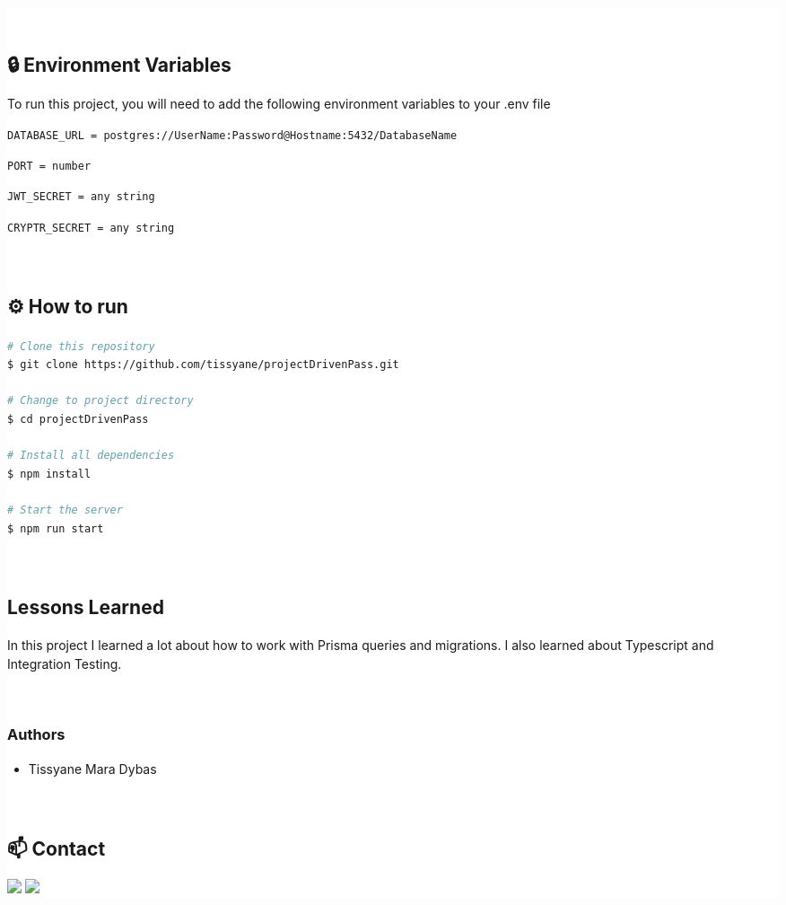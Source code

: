 </br>

## 🔒 Environment Variables

To run this project, you will need to add the following environment variables to your .env file

`DATABASE_URL = postgres://UserName:Password@Hostname:5432/DatabaseName`

`PORT = number`

`JWT_SECRET = any string`

`CRYPTR_SECRET = any string`

</br>

## ⚙️ How to run

```bash
# Clone this repository
$ git clone https://github.com/tissyane/projectDrivenPass.git

# Change to project directory
$ cd projectDrivenPass

# Install all dependencies
$ npm install

# Start the server
$ npm run start
```

</br>

## Lessons Learned

In this project I learned a lot about how to work with Prisma queries and migrations.
I also learned about Typescript and Integration Testing.

</br>

### Authors

- Tissyane Mara Dybas

  <br/>

## 📫 Contact

<a href = "mailto:tissyane@gmail.com"><img src="https://img.shields.io/badge/Gmail-D14836?style=plastic&logo=gmail&logoColor=white" target="_blank"></a>
<a href="https://www.linkedin.com/in/tissyane/" target="_blank"><img src="https://img.shields.io/badge/-LinkedIn-%230077B5?style=plastic&logo=linkedin&logoColor=white" target="_blank"></a>

